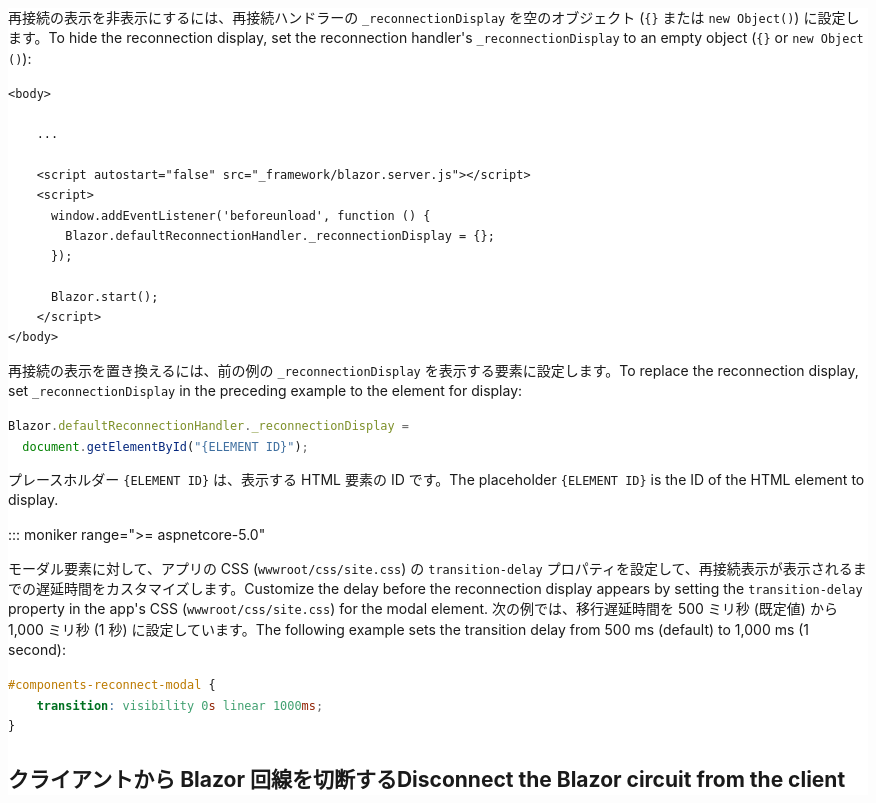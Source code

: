 <span data-ttu-id="9d28b-193">再接続の表示を非表示にするには、再接続ハンドラーの `_reconnectionDisplay` を空のオブジェクト (`{}` または `new Object()`) に設定します。</span><span class="sxs-lookup"><span data-stu-id="9d28b-193">To hide the reconnection display, set the reconnection handler's `_reconnectionDisplay` to an empty object (`{}` or `new Object()`):</span></span>

```cshtml
<body>

    ...

    <script autostart="false" src="_framework/blazor.server.js"></script>
    <script>
      window.addEventListener('beforeunload', function () {
        Blazor.defaultReconnectionHandler._reconnectionDisplay = {};
      });

      Blazor.start();
    </script>
</body>
```

<span data-ttu-id="9d28b-194">再接続の表示を置き換えるには、前の例の `_reconnectionDisplay` を表示する要素に設定します。</span><span class="sxs-lookup"><span data-stu-id="9d28b-194">To replace the reconnection display, set `_reconnectionDisplay` in the preceding example to the element for display:</span></span>

```javascript
Blazor.defaultReconnectionHandler._reconnectionDisplay = 
  document.getElementById("{ELEMENT ID}");
```

<span data-ttu-id="9d28b-195">プレースホルダー `{ELEMENT ID}` は、表示する HTML 要素の ID です。</span><span class="sxs-lookup"><span data-stu-id="9d28b-195">The placeholder `{ELEMENT ID}` is the ID of the HTML element to display.</span></span>

::: moniker range=">= aspnetcore-5.0"

<span data-ttu-id="9d28b-196">モーダル要素に対して、アプリの CSS (`wwwroot/css/site.css`) の `transition-delay` プロパティを設定して、再接続表示が表示されるまでの遅延時間をカスタマイズします。</span><span class="sxs-lookup"><span data-stu-id="9d28b-196">Customize the delay before the reconnection display appears by setting the `transition-delay` property in the app's CSS (`wwwroot/css/site.css`) for the modal element.</span></span> <span data-ttu-id="9d28b-197">次の例では、移行遅延時間を 500 ミリ秒 (既定値) から 1,000 ミリ秒 (1 秒) に設定しています。</span><span class="sxs-lookup"><span data-stu-id="9d28b-197">The following example sets the transition delay from 500 ms (default) to 1,000 ms (1 second):</span></span>

```css
#components-reconnect-modal {
    transition: visibility 0s linear 1000ms;
}
```

## <a name="disconnect-the-blazor-circuit-from-the-client"></a><span data-ttu-id="9d28b-198">クライアントから Blazor 回線を切断する</span><span class="sxs-lookup"><span data-stu-id="9d28b-198">Disconnect the Blazor circuit from the client</span></span>
